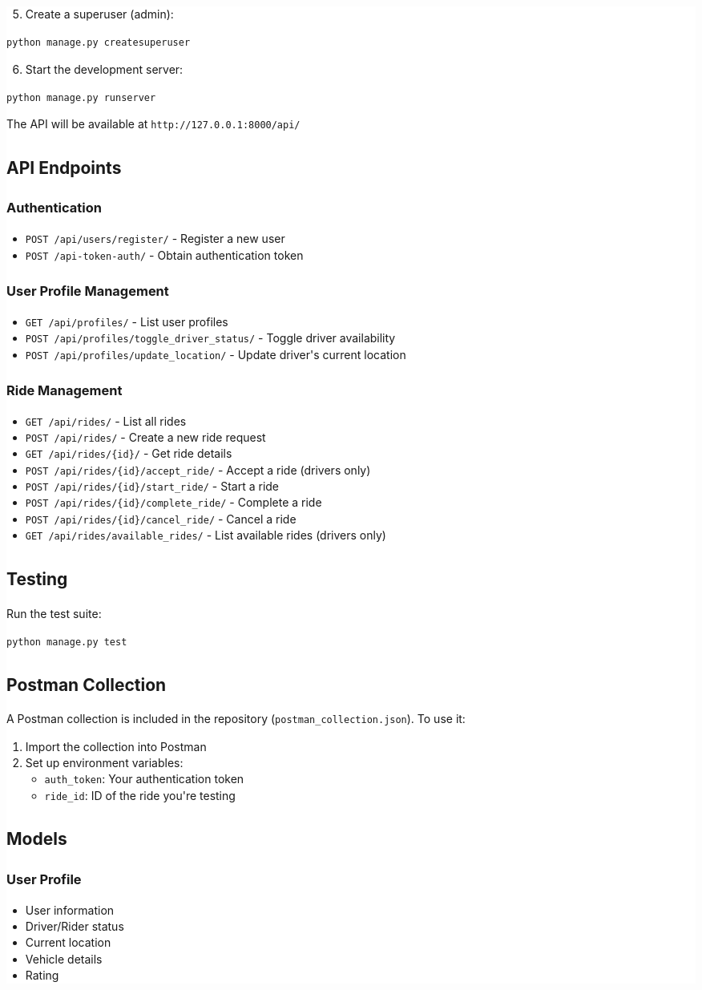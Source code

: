 5. Create a superuser (admin):
```bash
python manage.py createsuperuser
```

6. Start the development server:
```bash
python manage.py runserver
```

The API will be available at `http://127.0.0.1:8000/api/`

## API Endpoints

### Authentication
- `POST /api/users/register/` - Register a new user
- `POST /api-token-auth/` - Obtain authentication token

### User Profile Management
- `GET /api/profiles/` - List user profiles
- `POST /api/profiles/toggle_driver_status/` - Toggle driver availability
- `POST /api/profiles/update_location/` - Update driver's current location

### Ride Management
- `GET /api/rides/` - List all rides
- `POST /api/rides/` - Create a new ride request
- `GET /api/rides/{id}/` - Get ride details
- `POST /api/rides/{id}/accept_ride/` - Accept a ride (drivers only)
- `POST /api/rides/{id}/start_ride/` - Start a ride
- `POST /api/rides/{id}/complete_ride/` - Complete a ride
- `POST /api/rides/{id}/cancel_ride/` - Cancel a ride
- `GET /api/rides/available_rides/` - List available rides (drivers only)

## Testing

Run the test suite:
```bash
python manage.py test
```

## Postman Collection

A Postman collection is included in the repository (`postman_collection.json`). To use it:

1. Import the collection into Postman
2. Set up environment variables:
   - `auth_token`: Your authentication token
   - `ride_id`: ID of the ride you're testing

## Models

### User Profile
- User information
- Driver/Rider status
- Current location
- Vehicle details
- Rating
